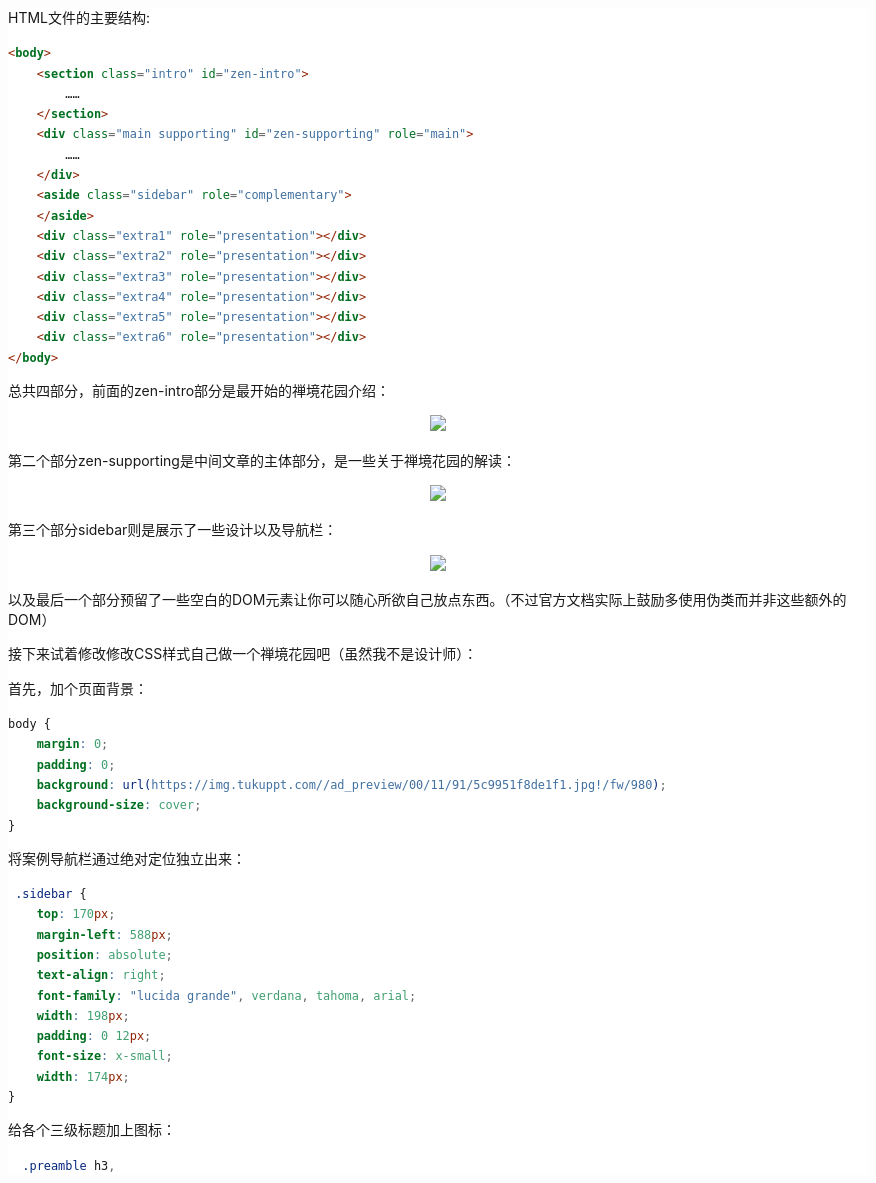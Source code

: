 HTML文件的主要结构:
```HTML
<body>
    <section class="intro" id="zen-intro">
        ……
    </section>
    <div class="main supporting" id="zen-supporting" role="main">
        ……
    </div>
    <aside class="sidebar" role="complementary">
    </aside>
    <div class="extra1" role="presentation"></div>
    <div class="extra2" role="presentation"></div>
    <div class="extra3" role="presentation"></div>
    <div class="extra4" role="presentation"></div>
    <div class="extra5" role="presentation"></div>
    <div class="extra6" role="presentation"></div>
</body>
```
总共四部分，前面的zen-intro部分是最开始的禅境花园介绍：
<p align=center>
    <img src="https://p1-juejin.byteimg.com/tos-cn-i-k3u1fbpfcp/cfa97407d43f43679c2e0290ede3c8f2~tplv-k3u1fbpfcp-watermark.image?" width="800px" />
</p>

第二个部分zen-supporting是中间文章的主体部分，是一些关于禅境花园的解读：
<p align=center>
    <img src="https://p1-juejin.byteimg.com/tos-cn-i-k3u1fbpfcp/7b78baafbfe240408fc6fefe9ed00da1~tplv-k3u1fbpfcp-watermark.image?" width="800px" />
</p>

第三个部分sidebar则是展示了一些设计以及导航栏：

<p align=center>
    <img src="https://p9-juejin.byteimg.com/tos-cn-i-k3u1fbpfcp/8bc2b4dbc617466eb7bdd4478d69e944~tplv-k3u1fbpfcp-watermark.image?" width="800px" />
</p>

以及最后一个部分预留了一些空白的DOM元素让你可以随心所欲自己放点东西。（不过官方文档实际上鼓励多使用伪类而并非这些额外的DOM）

接下来试着修改修改CSS样式自己做一个禅境花园吧（虽然我不是设计师）：

首先，加个页面背景：
```css
body {
	margin: 0;
	padding: 0;
	background: url(https://img.tukuppt.com//ad_preview/00/11/91/5c9951f8de1f1.jpg!/fw/980);
	background-size: cover;
}
```

将案例导航栏通过绝对定位独立出来：
```css
 .sidebar {
	top: 170px;
	margin-left: 588px;
	position: absolute;
	text-align: right;
	font-family: "lucida grande", verdana, tahoma, arial;
	width: 198px;
	padding: 0 12px;
	font-size: x-small;
	width: 174px;
}
```
给各个三级标题加上图标：
```css
  .preamble h3, 
```